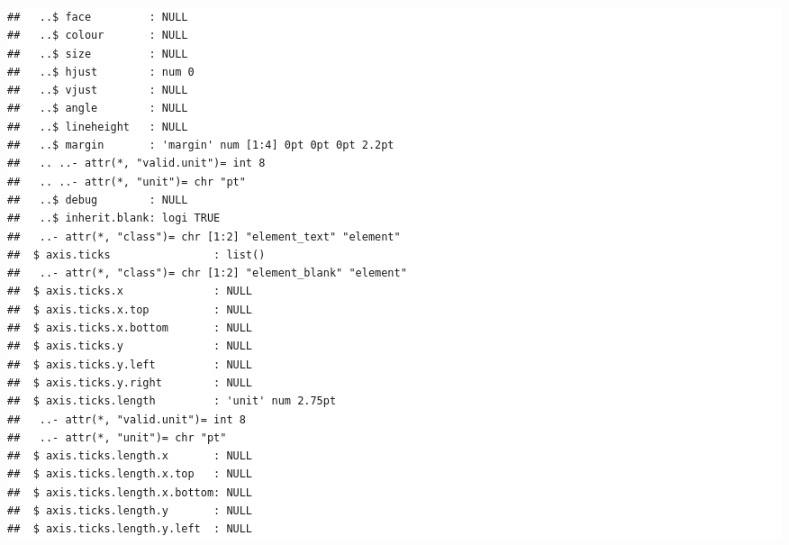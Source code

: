     ##   ..$ face         : NULL
    ##   ..$ colour       : NULL
    ##   ..$ size         : NULL
    ##   ..$ hjust        : num 0
    ##   ..$ vjust        : NULL
    ##   ..$ angle        : NULL
    ##   ..$ lineheight   : NULL
    ##   ..$ margin       : 'margin' num [1:4] 0pt 0pt 0pt 2.2pt
    ##   .. ..- attr(*, "valid.unit")= int 8
    ##   .. ..- attr(*, "unit")= chr "pt"
    ##   ..$ debug        : NULL
    ##   ..$ inherit.blank: logi TRUE
    ##   ..- attr(*, "class")= chr [1:2] "element_text" "element"
    ##  $ axis.ticks                : list()
    ##   ..- attr(*, "class")= chr [1:2] "element_blank" "element"
    ##  $ axis.ticks.x              : NULL
    ##  $ axis.ticks.x.top          : NULL
    ##  $ axis.ticks.x.bottom       : NULL
    ##  $ axis.ticks.y              : NULL
    ##  $ axis.ticks.y.left         : NULL
    ##  $ axis.ticks.y.right        : NULL
    ##  $ axis.ticks.length         : 'unit' num 2.75pt
    ##   ..- attr(*, "valid.unit")= int 8
    ##   ..- attr(*, "unit")= chr "pt"
    ##  $ axis.ticks.length.x       : NULL
    ##  $ axis.ticks.length.x.top   : NULL
    ##  $ axis.ticks.length.x.bottom: NULL
    ##  $ axis.ticks.length.y       : NULL
    ##  $ axis.ticks.length.y.left  : NULL